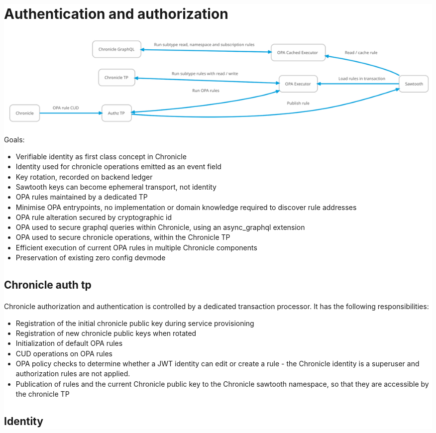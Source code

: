 # Authentication and authorization

![file](diagrams/out/chronicle-opa.svg)

Goals:

* Verifiable identity as first class concept in Chronicle
* Identity used for chronicle operations emitted as an event field
* Key rotation, recorded on backend ledger
* Sawtooth keys can become ephemeral transport, not identity
* OPA rules maintained by a dedicated TP
* Minimise OPA entrypoints, no implementation or domain knowledge required to
  discover rule addresses
* OPA rule alteration secured by cryptographic id
* OPA used to secure graphql queries within Chronicle, using an async_graphql extension
* OPA used to secure chronicle operations, within the Chronicle TP
* Efficient execution of current OPA rules in multiple Chronicle components
* Preservation of existing zero config devmode

## Chronicle auth tp

Chronicle authorization and authentication is controlled by a dedicated
transaction processor. It has the following responsibilities:

* Registration of the initial chronicle public key during service provisioning
* Registration of new chronicle public keys when rotated
* Initialization of default OPA rules
* CUD operations on OPA rules
* OPA policy checks to determine whether a JWT identity can edit or create a
  rule - the Chronicle identity is a superuser and authorization rules are not applied.
* Publication of rules and the current Chronicle public key to the Chronicle
  sawtooth namespace, so that they are accessible by the chronicle TP

## Identity
